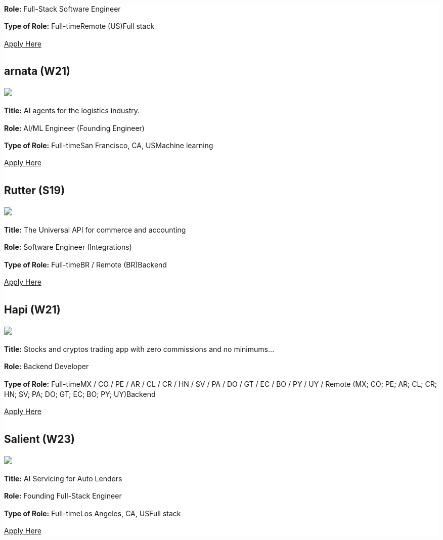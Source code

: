 **Role:** Full-Stack Software Engineer

**Type of Role:** Full-timeRemote (US)Full stack

[Apply Here](https://www.ycombinator.com/companies/measured/jobs/1i4HPeo-full-stack-software-engineer)

## arnata (W21)
![](https://bookface-images.s3.amazonaws.com/small_logos/48ce3bed951164a13bbe13af572bd54c82ca1e8e.png "")

**Title:** AI agents for the logistics industry.

**Role:** AI/ML Engineer (Founding Engineer)

**Type of Role:** Full-timeSan Francisco, CA, USMachine learning

[Apply Here](https://www.ycombinator.com/companies/arnata/jobs/FpFSOhJ-ai-ml-engineer-founding-engineer)

## Rutter (S19)
![](https://bookface-images.s3.amazonaws.com/small_logos/58546f561c6a3cd285083ee0d5e1c3c9c285fcb2.png "")

**Title:** The Universal API for commerce and accounting

**Role:** Software Engineer (Integrations)

**Type of Role:** Full-timeBR / Remote (BR)Backend

[Apply Here](https://www.ycombinator.com/companies/rutter/jobs/3IdFKnB-software-engineer-integrations)

## Hapi (W21)
![](https://bookface-images.s3.amazonaws.com/small_logos/af60ab7f35a66c928467a7fc0641b82466842558.png "")

**Title:** Stocks and cryptos trading app with zero commissions and no minimums…

**Role:** Backend Developer

**Type of Role:** Full-timeMX / CO / PE / AR / CL / CR / HN / SV / PA / DO / GT / EC / BO / PY / UY / Remote (MX; CO; PE; AR; CL; CR; HN; SV; PA; DO; GT; EC; BO; PY; UY)Backend

[Apply Here](https://www.ycombinator.com/companies/hapi/jobs/8L4oDXG-backend-developer)

## Salient (W23)
![](https://bookface-images.s3.amazonaws.com/small_logos/f78d48c4c1feae2f8495a8a4df57cd2b6fe14153.png "")

**Title:** AI Servicing for Auto Lenders

**Role:** Founding Full-Stack Engineer

**Type of Role:** Full-timeLos Angeles, CA, USFull stack

[Apply Here](https://www.ycombinator.com/companies/salient/jobs/KKnf2sX-founding-full-stack-engineer)
